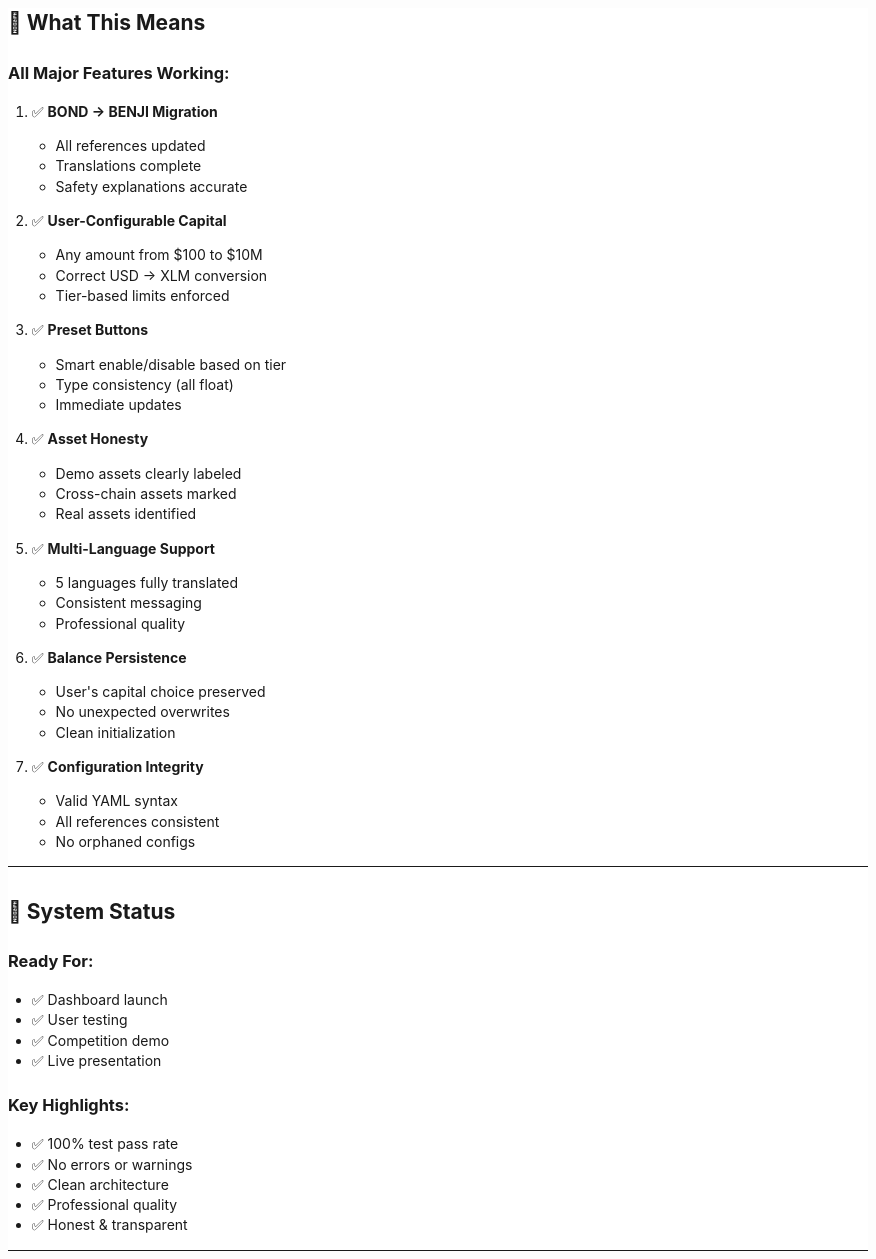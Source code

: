 ## 🎯 What This Means

### All Major Features Working:

1. ✅ **BOND → BENJI Migration**
   - All references updated
   - Translations complete
   - Safety explanations accurate

2. ✅ **User-Configurable Capital**
   - Any amount from $100 to $10M
   - Correct USD → XLM conversion
   - Tier-based limits enforced

3. ✅ **Preset Buttons**
   - Smart enable/disable based on tier
   - Type consistency (all float)
   - Immediate updates

4. ✅ **Asset Honesty**
   - Demo assets clearly labeled
   - Cross-chain assets marked
   - Real assets identified

5. ✅ **Multi-Language Support**
   - 5 languages fully translated
   - Consistent messaging
   - Professional quality

6. ✅ **Balance Persistence**
   - User's capital choice preserved
   - No unexpected overwrites
   - Clean initialization

7. ✅ **Configuration Integrity**
   - Valid YAML syntax
   - All references consistent
   - No orphaned configs

---

## 🚀 System Status

### Ready For:
- ✅ Dashboard launch
- ✅ User testing
- ✅ Competition demo
- ✅ Live presentation

### Key Highlights:
- ✅ 100% test pass rate
- ✅ No errors or warnings
- ✅ Clean architecture
- ✅ Professional quality
- ✅ Honest & transparent

---